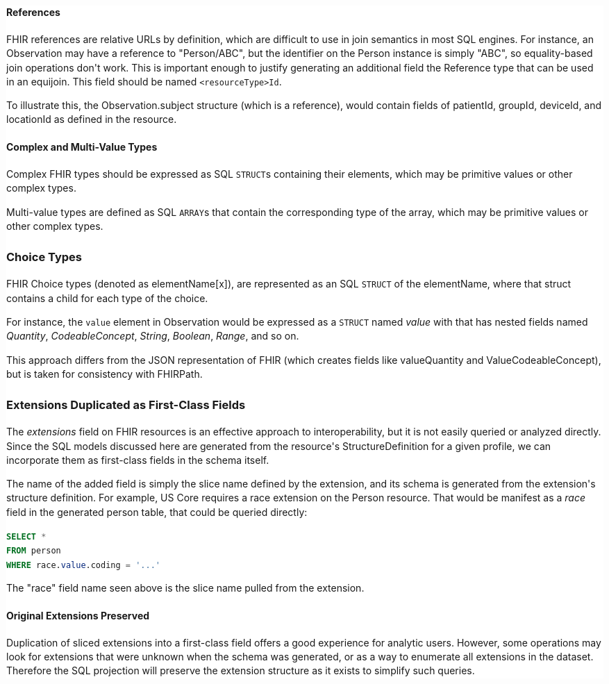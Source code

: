 #### References
FHIR references are relative URLs by definition, which are difficult to use in join semantics in most SQL engines. For instance, an Observation may have a reference to "Person/ABC", but the identifier on the Person instance is simply "ABC", so equality-based join operations don't work. This is important enough to justify generating an additional field the Reference type that can be used in an equijoin. This field should be named ```<resourceType>Id```.

To illustrate this, the Observation.subject structure (which is a reference), would contain fields of patientId, groupId, deviceId, and locationId as defined in the resource.

#### Complex and Multi-Value Types
Complex FHIR types should be expressed as SQL ```STRUCT```s containing their elements,
which may be primitive values or other complex types.

Multi-value types are defined as SQL ```ARRAY```s that contain the corresponding
type of the array, which may be primitive values or other complex types.

### Choice Types
FHIR Choice types (denoted as elementName[x]), are represented as an SQL ```STRUCT```
of the elementName, where that struct contains a child for each type of the choice.

For instance, the ```value``` element in Observation would be expressed as a ```STRUCT```
named _value_ with that has nested fields named _Quantity_, _CodeableConcept_, _String_,
_Boolean_, _Range_, and so on.

This approach differs from the JSON representation of FHIR (which creates fields like valueQuantity and ValueCodeableConcept), but is taken for consistency with FHIRPath.

### Extensions Duplicated as First-Class Fields
The _extensions_ field on FHIR resources is an effective approach to interoperability, but it is not
easily queried or analyzed directly. Since the SQL models discussed here are generated from the
resource's StructureDefinition for a given profile, we can incorporate them as first-class fields
in the schema itself.

The name of the added field is simply the slice name defined by the extension, and its schema is
generated from the extension's structure definition. For example, US Core requires a race extension on the Person resource. That would be manifest as a _race_ field in the generated person table, that could be queried directly:

```sql
SELECT *
FROM person
WHERE race.value.coding = '...'
```

The "race" field name seen above is the slice name pulled from the extension.

#### Original Extensions Preserved
Duplication of sliced extensions into a first-class field offers a good experience for analytic users. However, some operations may look for extensions that were unknown when the schema was generated, or as a way to enumerate all extensions in the dataset. Therefore the SQL projection will preserve the extension structure as it exists to simplify such queries.
